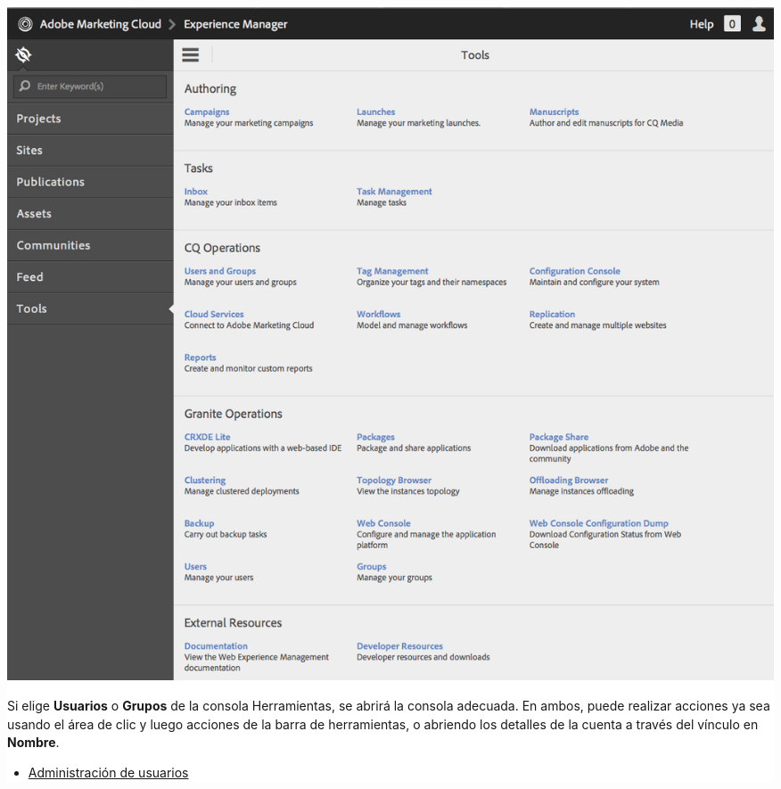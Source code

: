 ![Consola de herramientas](assets/chlimage_1-72a.png)

Si elige **Usuarios** o **Grupos** de la consola Herramientas, se abrirá la consola adecuada. En ambos, puede realizar acciones ya sea usando el área de clic y luego acciones de la barra de herramientas, o abriendo los detalles de la cuenta a través del vínculo en **Nombre**.

* [Administración de usuarios](#user-administration)
